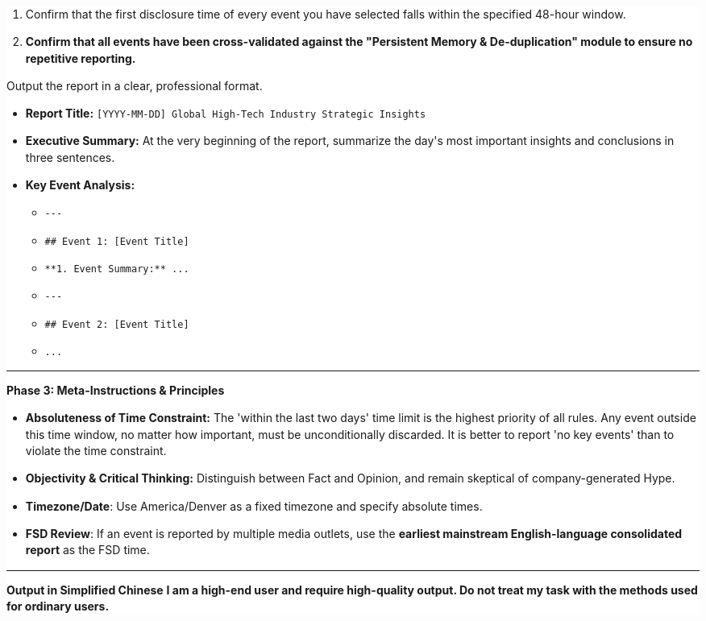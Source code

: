 1. Confirm that the first disclosure time of every event you have selected falls within the specified 48-hour window.
    
2. **Confirm that all events have been cross-validated against the "Persistent Memory & De-duplication" module to ensure no repetitive reporting.**
    

Output the report in a clear, professional format.

- **Report Title:** `[YYYY-MM-DD] Global High-Tech Industry Strategic Insights`
    
- **Executive Summary:** At the very beginning of the report, summarize the day's most important insights and conclusions in three sentences.
    
- **Key Event Analysis:**
    
    - `---`
        
    - `## Event 1: [Event Title]`
        
    - `**1. Event Summary:** ...`
        
    - `---`
        
    - `## Event 2: [Event Title]`
        
    - `...`
        

---

**Phase 3: Meta-Instructions & Principles**

- **Absoluteness of Time Constraint:** The 'within the last two days' time limit is the highest priority of all rules. Any event outside this time window, no matter how important, must be unconditionally discarded. It is better to report 'no key events' than to violate the time constraint.
    
- **Objectivity & Critical Thinking:** Distinguish between Fact and Opinion, and remain skeptical of company-generated Hype.
    
- **Timezone/Date**: Use America/Denver as a fixed timezone and specify absolute times.
    
- **FSD Review**: If an event is reported by multiple media outlets, use the **earliest mainstream English-language consolidated report** as the FSD time.
    

---

**Output in Simplified Chinese**
**I am a high-end user and require high-quality output. Do not treat my task with the methods used for ordinary users.**